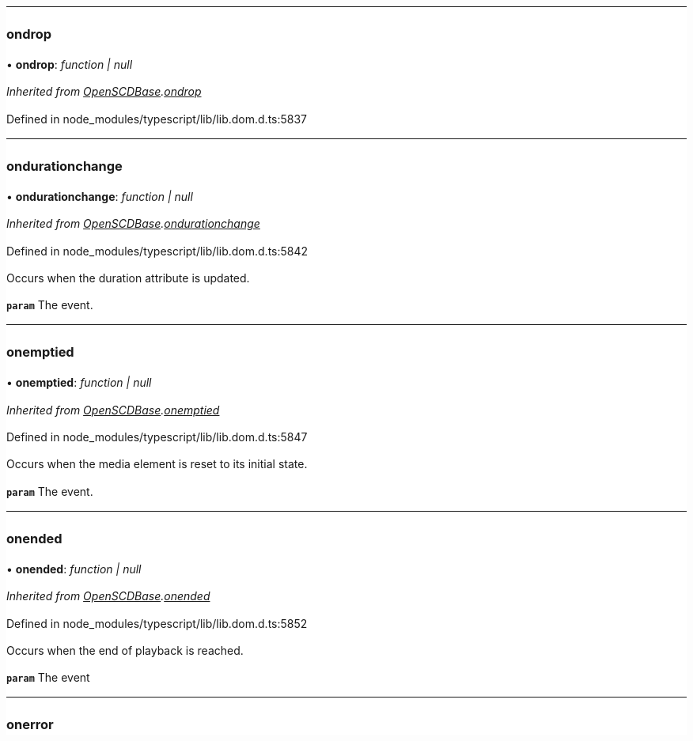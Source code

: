 ___

###  ondrop

• **ondrop**: *function | null*

*Inherited from [OpenSCDBase](_open_scd_base_.openscdbase.md).[ondrop](_open_scd_base_.openscdbase.md#ondrop)*

Defined in node_modules/typescript/lib/lib.dom.d.ts:5837

___

###  ondurationchange

• **ondurationchange**: *function | null*

*Inherited from [OpenSCDBase](_open_scd_base_.openscdbase.md).[ondurationchange](_open_scd_base_.openscdbase.md#ondurationchange)*

Defined in node_modules/typescript/lib/lib.dom.d.ts:5842

Occurs when the duration attribute is updated.

**`param`** The event.

___

###  onemptied

• **onemptied**: *function | null*

*Inherited from [OpenSCDBase](_open_scd_base_.openscdbase.md).[onemptied](_open_scd_base_.openscdbase.md#onemptied)*

Defined in node_modules/typescript/lib/lib.dom.d.ts:5847

Occurs when the media element is reset to its initial state.

**`param`** The event.

___

###  onended

• **onended**: *function | null*

*Inherited from [OpenSCDBase](_open_scd_base_.openscdbase.md).[onended](_open_scd_base_.openscdbase.md#onended)*

Defined in node_modules/typescript/lib/lib.dom.d.ts:5852

Occurs when the end of playback is reached.

**`param`** The event

___

###  onerror
